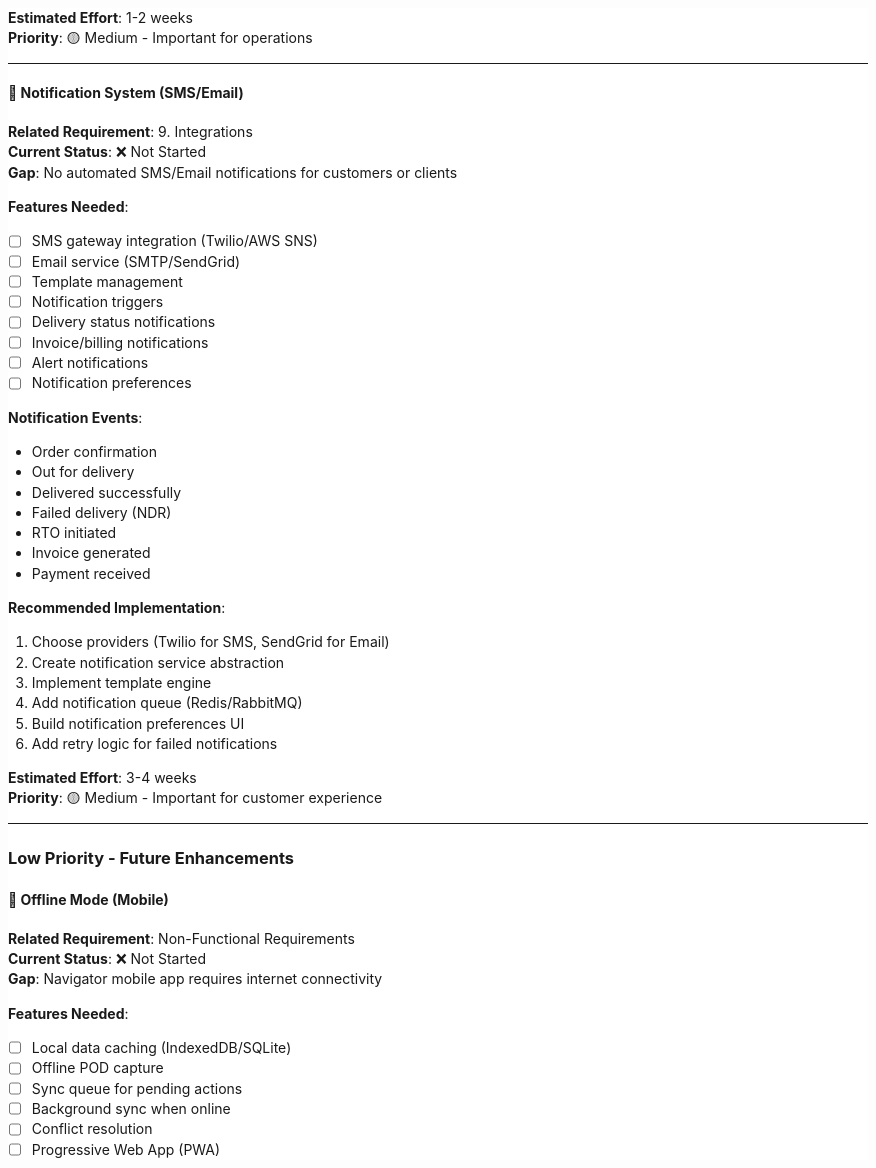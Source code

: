 **Estimated Effort**: 1-2 weeks  
**Priority**: 🟡 Medium - Important for operations

---

#### 📧 Notification System (SMS/Email)
**Related Requirement**: 9. Integrations  
**Current Status**: ❌ Not Started  
**Gap**: No automated SMS/Email notifications for customers or clients

**Features Needed**:
- [ ] SMS gateway integration (Twilio/AWS SNS)
- [ ] Email service (SMTP/SendGrid)
- [ ] Template management
- [ ] Notification triggers
- [ ] Delivery status notifications
- [ ] Invoice/billing notifications
- [ ] Alert notifications
- [ ] Notification preferences

**Notification Events**:
- Order confirmation
- Out for delivery
- Delivered successfully
- Failed delivery (NDR)
- RTO initiated
- Invoice generated
- Payment received

**Recommended Implementation**:
1. Choose providers (Twilio for SMS, SendGrid for Email)
2. Create notification service abstraction
3. Implement template engine
4. Add notification queue (Redis/RabbitMQ)
5. Build notification preferences UI
6. Add retry logic for failed notifications

**Estimated Effort**: 3-4 weeks  
**Priority**: 🟡 Medium - Important for customer experience

---

### Low Priority - Future Enhancements

#### 📱 Offline Mode (Mobile)
**Related Requirement**: Non-Functional Requirements  
**Current Status**: ❌ Not Started  
**Gap**: Navigator mobile app requires internet connectivity

**Features Needed**:
- [ ] Local data caching (IndexedDB/SQLite)
- [ ] Offline POD capture
- [ ] Sync queue for pending actions
- [ ] Background sync when online
- [ ] Conflict resolution
- [ ] Progressive Web App (PWA)
